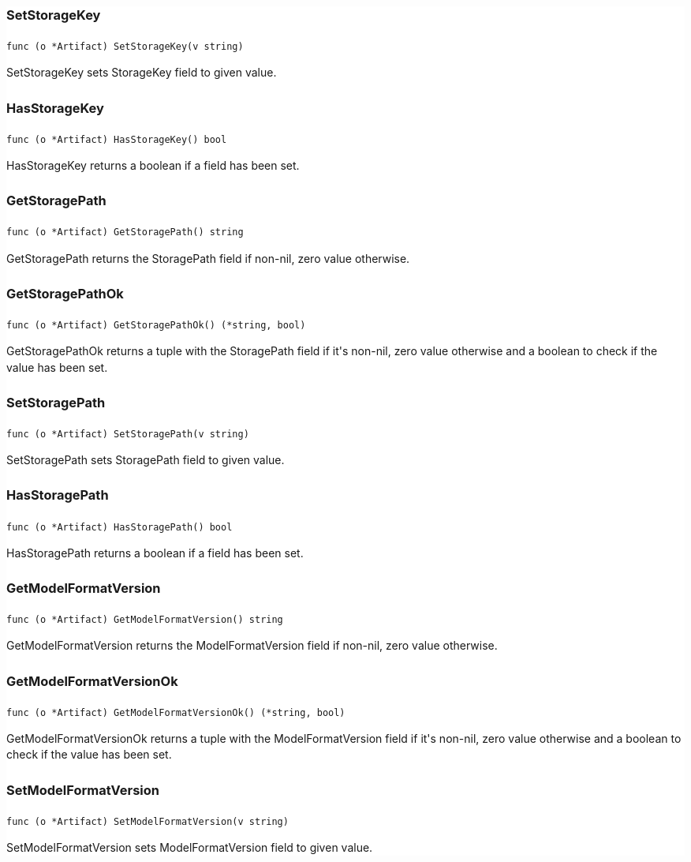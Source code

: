 ### SetStorageKey

`func (o *Artifact) SetStorageKey(v string)`

SetStorageKey sets StorageKey field to given value.

### HasStorageKey

`func (o *Artifact) HasStorageKey() bool`

HasStorageKey returns a boolean if a field has been set.

### GetStoragePath

`func (o *Artifact) GetStoragePath() string`

GetStoragePath returns the StoragePath field if non-nil, zero value otherwise.

### GetStoragePathOk

`func (o *Artifact) GetStoragePathOk() (*string, bool)`

GetStoragePathOk returns a tuple with the StoragePath field if it's non-nil, zero value otherwise
and a boolean to check if the value has been set.

### SetStoragePath

`func (o *Artifact) SetStoragePath(v string)`

SetStoragePath sets StoragePath field to given value.

### HasStoragePath

`func (o *Artifact) HasStoragePath() bool`

HasStoragePath returns a boolean if a field has been set.

### GetModelFormatVersion

`func (o *Artifact) GetModelFormatVersion() string`

GetModelFormatVersion returns the ModelFormatVersion field if non-nil, zero value otherwise.

### GetModelFormatVersionOk

`func (o *Artifact) GetModelFormatVersionOk() (*string, bool)`

GetModelFormatVersionOk returns a tuple with the ModelFormatVersion field if it's non-nil, zero value otherwise
and a boolean to check if the value has been set.

### SetModelFormatVersion

`func (o *Artifact) SetModelFormatVersion(v string)`

SetModelFormatVersion sets ModelFormatVersion field to given value.
